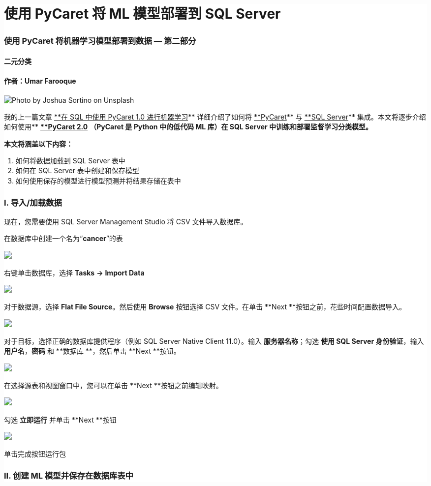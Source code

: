# 使用 PyCaret 将 ML 模型部署到 SQL Server

### 使用 PyCaret 将机器学习模型部署到数据 — 第二部分

#### 二元分类

#### 作者：Umar Farooque

![Photo by Joshua Sortino on Unsplash](https://cdn-images-1.medium.com/max/8390/0\*3n2RWRuMocf7X67I)

我的上一篇文章 [\*\*在 SQL 中使用 PyCaret 1.0 进行机器学习](https://towardsdatascience.com/machine-learning-in-sql-using-pycaret-87aff377d90c)\*\* 详细介绍了如何将 [\*\*PyCaret](https://pycaret.org/)\*\* 与 [\*\*SQL Server](https://www.microsoft.com/en-ca/sql-server/sql-server-downloads)** 集成。本文将逐步介绍如何使用** [**\*\*PyCaret 2.0**](https://pycaret.org/) **（PyCaret 是 Python 中的低代码 ML 库）在 SQL Server 中训练和部署监督学习分类模型。**

**本文将涵盖以下内容：**

1. 如何将数据加载到 SQL Server 表中
2. 如何在 SQL Server 表中创建和保存模型
3. 如何使用保存的模型进行模型预测并将结果存储在表中

### **I. 导入/加载数据**

现在，您需要使用 SQL Server Management Studio 将 CSV 文件导入数据库。

在数据库中创建一个名为“**cancer**”的表

![](https://cdn-images-1.medium.com/max/2000/0\*js8AFIoUDjQZZSPa.png)

右键单击数据库，选择 **Tasks** **->** **Import Data**

![](https://cdn-images-1.medium.com/max/2000/0\*tZSAwhgQU9Oq8-uc.png)

对于数据源，选择 **Flat File Source**。然后使用 **Browse** 按钮选择 CSV 文件。在单击 \*\*Next \*\*按钮之前，花些时间配置数据导入。

![](https://cdn-images-1.medium.com/max/2000/1\*F4b5xric6n9Mc5sjWT4tHg.png)

对于目标，选择正确的数据库提供程序（例如 SQL Server Native Client 11.0）。输入 **服务器名称**；勾选 **使用 SQL Server 身份验证**，输入 **用户名**，**密码** 和 \*\*数据库 \*\*，然后单击 \*\*Next \*\*按钮。

![](https://cdn-images-1.medium.com/max/2000/0\*c514MMvjt3DavCyI.png)

在选择源表和视图窗口中，您可以在单击 \*\*Next \*\*按钮之前编辑映射。

![](https://cdn-images-1.medium.com/max/2000/0\*I4VhN7PyYrQfipU5.png)

勾选 **立即运行** 并单击 \*\*Next \*\*按钮

![](https://cdn-images-1.medium.com/max/2000/0\*uBqcVcjEyaUQsKNq.png)

单击完成按钮运行包

### **II. 创建 ML 模型并保存在数据库表中**
